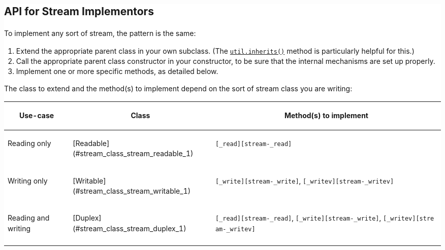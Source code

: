 
## API for Stream Implementors



To implement any sort of stream, the pattern is the same:

1. Extend the appropriate parent class in your own subclass. (The
   [`util.inherits()`][] method is particularly helpful for this.)
2. Call the appropriate parent class constructor in your constructor,
   to be sure that the internal mechanisms are set up properly.
3. Implement one or more specific methods, as detailed below.

The class to extend and the method(s) to implement depend on the sort
of stream class you are writing:

<table>
  <thead>
    <tr>
      <th>
        <p>Use-case</p>
      </th>
      <th>
        <p>Class</p>
      </th>
      <th>
        <p>Method(s) to implement</p>
      </th>
    </tr>
  </thead>
  <tr>
    <td>
      <p>Reading only</p>
    </td>
    <td>
      <p>[Readable](#stream_class_stream_readable_1)</p>
    </td>
    <td>
      <p><code>[_read][stream-_read]</code></p>
    </td>
  </tr>
  <tr>
    <td>
      <p>Writing only</p>
    </td>
    <td>
      <p>[Writable](#stream_class_stream_writable_1)</p>
    </td>
    <td>
      <p><code>[_write][stream-_write]</code>, <code>[_writev][stream-_writev]</code></p>
    </td>
  </tr>
  <tr>
    <td>
      <p>Reading and writing</p>
    </td>
    <td>
      <p>[Duplex](#stream_class_stream_duplex_1)</p>
    </td>
    <td>
      <p><code>[_read][stream-_read]</code>, <code>[_write][stream-_write]</code>, <code>[_writev][stream-_writev]</code></p>
    </td>
  </tr>
  <tr>
    <td>

[`'data'`]: #stream_event_data
[`'drain'`]: #stream_event_drain
[`'end'`]: #stream_event_end
[`'finish'`]: #stream_event_finish
[`'readable'`]: #stream_event_readable
[`buf.toString(encoding)`]: buffer.html#buffer_buf_tostring_encoding_start_end
[`EventEmitter`]: events.html#events_class_eventemitter
[`process.stderr`]: process.html#process_process_stderr
[`process.stdin`]: process.html#process_process_stdin
[`process.stdout`]: process.html#process_process_stdout
[`stream.cork()`]: #stream_writable_cork
[`stream.pipe()`]: #stream_readable_pipe_destination_options
[`stream.uncork()`]: #stream_writable_uncork
[`stream.unpipe()`]: #stream_readable_unpipe_destination
[`stream.wrap()`]: #stream_readable_wrap_stream
[`tls.CryptoStream`]: tls.html#tls_class_cryptostream
[`util.inherits()`]: util.html#util_util_inherits_constructor_superconstructor
[API for Stream Consumers]: #stream_api_for_stream_consumers
[API for Stream Implementors]: #stream_api_for_stream_implementors
[child process stdin]: child_process.html#child_process_child_stdin
[child process stdout and stderr]: child_process.html#child_process_child_stdout
[Compatibility]: #stream_compatibility_with_older_node_js_versions
[crypto]: crypto.html
[Duplex]: #stream_class_stream_duplex
[fs read streams]: fs.html#fs_class_fs_readstream
[fs write streams]: fs.html#fs_class_fs_writestream
[HTTP requests, on the client]: http.html#http_class_http_clientrequest
[HTTP responses, on the server]: http.html#http_class_http_serverresponse
[http-incoming-message]: http.html#http_class_http_incomingmessage
[Object mode]: #stream_object_mode
[Readable]: #stream_class_stream_readable
[SimpleProtocol v2]: #stream_example_simpleprotocol_parser_v2
[stream-_flush]: #stream_transform_flush_callback
[stream-_read]: #stream_readable_read_size_1
[stream-_transform]: #stream_transform_transform_chunk_encoding_callback
[stream-_write]: #stream_writable_write_chunk_encoding_callback_1
[stream-_writev]: #stream_writable_writev_chunks_callback
[stream-end]: #stream_writable_end_chunk_encoding_callback
[stream-pause]: #stream_readable_pause
[stream-push]: #stream_readable_push_chunk_encoding
[stream-read]: #stream_readable_read_size
[stream-resume]: #stream_readable_resume
[stream-write]: #stream_writable_write_chunk_encoding_callback
[TCP sockets]: net.html#net_class_net_socket
[Transform]: #stream_class_stream_transform
[Writable]: #stream_class_stream_writable
[zlib]: zlib.html